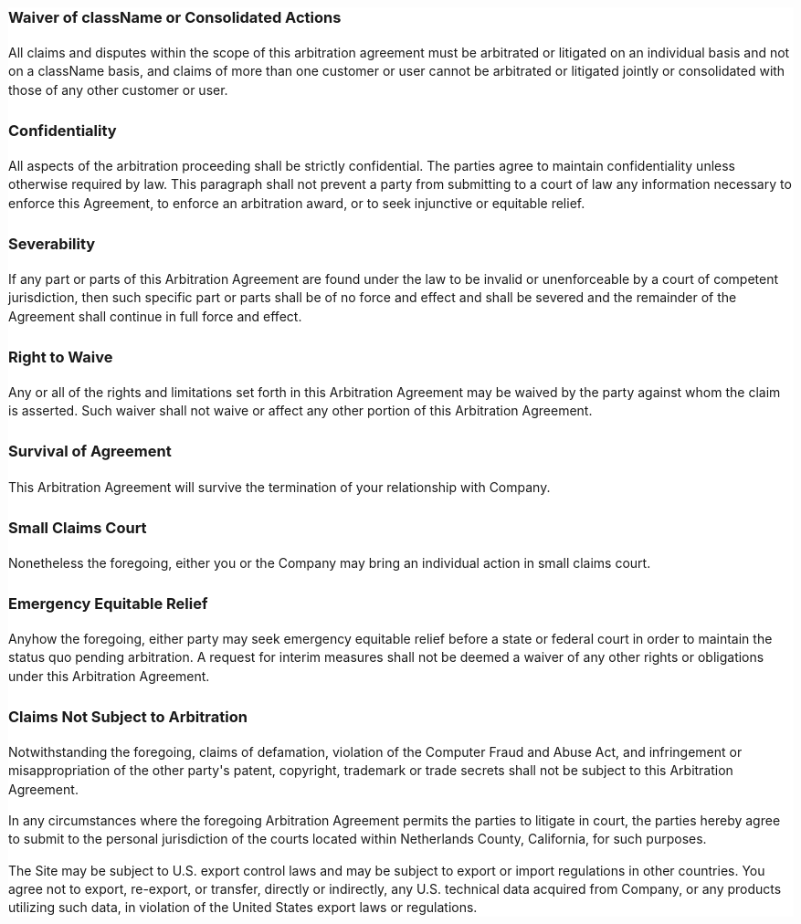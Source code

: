 ### Waiver of className or Consolidated Actions

All claims and disputes within the scope of this arbitration agreement must be arbitrated or litigated on an individual basis and not on a className basis, and claims of more than one customer or user cannot be arbitrated or litigated jointly or consolidated with those of any other customer or user.

### Confidentiality

All aspects of the arbitration proceeding shall be strictly confidential. The parties agree to maintain confidentiality unless otherwise required by law. This paragraph shall not prevent a party from submitting to a court of law any information necessary to enforce this Agreement, to enforce an arbitration award, or to seek injunctive or equitable relief.

### Severability

If any part or parts of this Arbitration Agreement are found under the law to be invalid or unenforceable by a court of competent jurisdiction, then such specific part or parts shall be of no force and effect and shall be severed and the remainder of the Agreement shall continue in full force and effect.

### Right to Waive

Any or all of the rights and limitations set forth in this Arbitration Agreement may be waived by the party against whom the claim is asserted. Such waiver shall not waive or affect any other portion of this Arbitration Agreement.

### Survival of Agreement

This Arbitration Agreement will survive the termination of your relationship with Company.

### Small Claims Court

Nonetheless the foregoing, either you or the Company may bring an individual action in small claims court.

### Emergency Equitable Relief

Anyhow the foregoing, either party may seek emergency equitable relief before a state or federal court in order to maintain the status quo pending arbitration. A request for interim measures shall not be deemed a waiver of any other rights or obligations under this Arbitration Agreement.

### Claims Not Subject to Arbitration

Notwithstanding the foregoing, claims of defamation, violation of the Computer Fraud and Abuse Act, and infringement or misappropriation of the other party's patent, copyright, trademark or trade secrets shall not be subject to this Arbitration Agreement.

In any circumstances where the foregoing Arbitration Agreement permits the parties to litigate in court, the parties hereby agree to submit to the personal jurisdiction of the courts located within Netherlands County, California, for such purposes.

The Site may be subject to U.S. export control laws and may be subject to export or import regulations in other countries. You agree not to export, re-export, or transfer, directly or indirectly, any U.S. technical data acquired from Company, or any products utilizing such data, in violation of the United States export laws or regulations.
